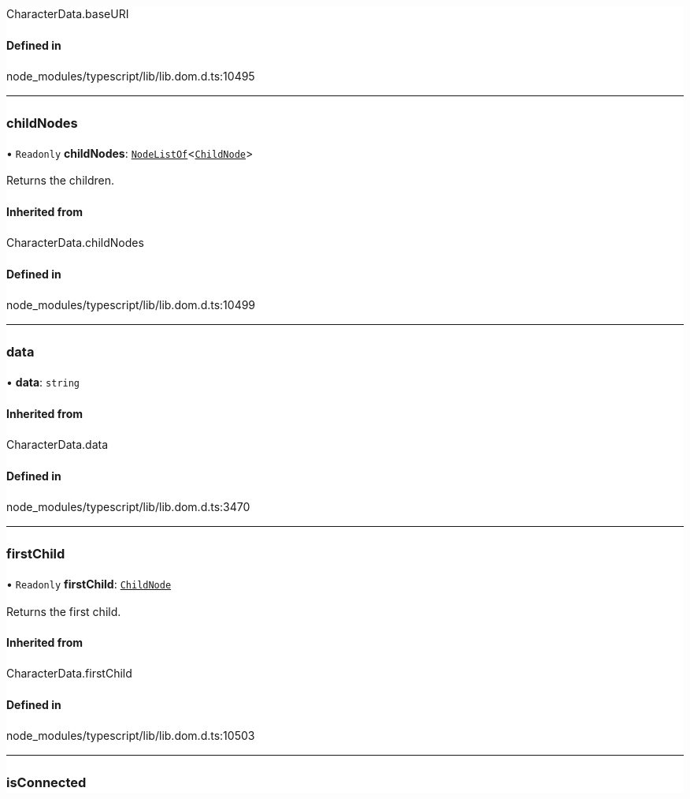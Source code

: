 CharacterData.baseURI

#### Defined in

node_modules/typescript/lib/lib.dom.d.ts:10495

___

### childNodes

• `Readonly` **childNodes**: [`NodeListOf`](akashaproject_ui_awf_testing_utils._internal_.NodeListOf.md)<[`ChildNode`](akashaproject_ui_awf_testing_utils._internal_.ChildNode.md)\>

Returns the children.

#### Inherited from

CharacterData.childNodes

#### Defined in

node_modules/typescript/lib/lib.dom.d.ts:10499

___

### data

• **data**: `string`

#### Inherited from

CharacterData.data

#### Defined in

node_modules/typescript/lib/lib.dom.d.ts:3470

___

### firstChild

• `Readonly` **firstChild**: [`ChildNode`](akashaproject_ui_awf_testing_utils._internal_.ChildNode.md)

Returns the first child.

#### Inherited from

CharacterData.firstChild

#### Defined in

node_modules/typescript/lib/lib.dom.d.ts:10503

___

### isConnected

